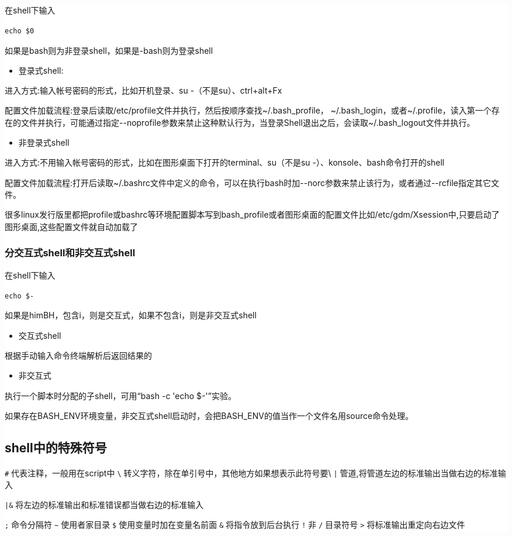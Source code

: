 在shell下输入

```shell
echo $0
```

如果是bash则为非登录shell，如果是-bash则为登录shell

* 登录式shell:

进入方式:输入帐号密码的形式，比如开机登录、su -（不是su）、ctrl+alt+Fx

配置文件加载流程:登录后读取/etc/profile文件并执行，然后按顺序查找~/.bash_profile， ~/.bash_login，或者~/.profile，读入第一个存在的文件并执行，可能通过指定--noprofile参数来禁止这种默认行为，当登录Shell退出之后，会读取~/.bash_logout文件并执行。

* 非登录式shell

进入方式:不用输入帐号密码的形式，比如在图形桌面下打开的terminal、su（不是su -）、konsole、bash命令打开的shell

配置文件加载流程:打开后读取~/.bashrc文件中定义的命令，可以在执行bash时加--norc参数来禁止该行为，或者通过--rcfile指定其它文件。



很多linux发行版里都把profile或bashrc等环境配置脚本写到bash_profile或者图形桌面的配置文件比如/etc/gdm/Xsession中,只要启动了图形桌面,这些配置文件就自动加载了



### 分交互式shell和非交互式shell

在shell下输入

```shell
echo $-
```

如果是himBH，包含i，则是交互式，如果不包含i，则是非交互式shell

* 交互式shell

根据手动输入命令终端解析后返回结果的

* 非交互式

执行一个脚本时分配的子shell，可用“bash -c 'echo $-'”实验。

如果存在BASH_ENV环境变量，非交互式shell启动时，会把BASH_ENV的值当作一个文件名用source命令处理。



## shell中的特殊符号

`#`	代表注释，一般用在script中
`\`	转义字符，除在单引号中，其他地方如果想表示此符号要\\
`|`	管道,将管道左边的标准输出当做右边的标准输入

`|&`	将左边的标准输出和标准错误都当做右边的标准输入

`;`	命令分隔符
`~`	使用者家目录
`$`	使用变量时加在变量名前面
`&`	将指令放到后台执行
`!`	非
`/`	目录符号
`>`	将标准输出重定向右边文件
